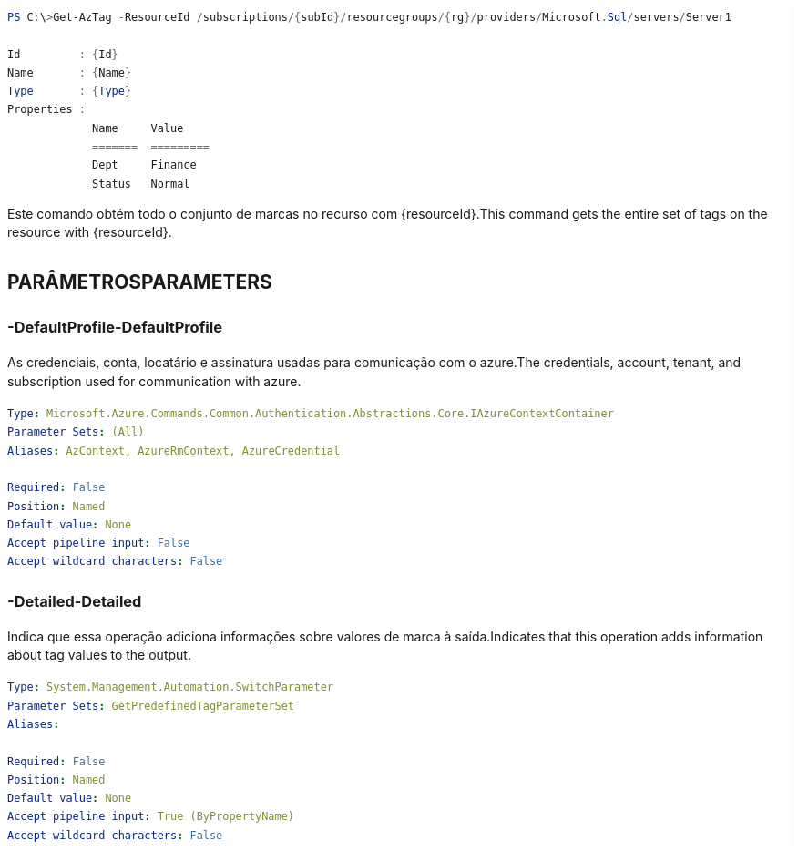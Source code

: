 ```powershell
PS C:\>Get-AzTag -ResourceId /subscriptions/{subId}/resourcegroups/{rg}/providers/Microsoft.Sql/servers/Server1

Id         : {Id}
Name       : {Name}
Type       : {Type}
Properties :
             Name     Value
             =======  =========
             Dept     Finance
             Status   Normal
```

<span data-ttu-id="858f0-131">Este comando obtém todo o conjunto de marcas no recurso com {resourceId}.</span><span class="sxs-lookup"><span data-stu-id="858f0-131">This command gets the entire set of tags on the resource with {resourceId}.</span></span>

## <span data-ttu-id="858f0-132">PARÂMETROS</span><span class="sxs-lookup"><span data-stu-id="858f0-132">PARAMETERS</span></span>

### <span data-ttu-id="858f0-133">-DefaultProfile</span><span class="sxs-lookup"><span data-stu-id="858f0-133">-DefaultProfile</span></span>
<span data-ttu-id="858f0-134">As credenciais, conta, locatário e assinatura usadas para comunicação com o azure.</span><span class="sxs-lookup"><span data-stu-id="858f0-134">The credentials, account, tenant, and subscription used for communication with azure.</span></span>

```yaml
Type: Microsoft.Azure.Commands.Common.Authentication.Abstractions.Core.IAzureContextContainer
Parameter Sets: (All)
Aliases: AzContext, AzureRmContext, AzureCredential

Required: False
Position: Named
Default value: None
Accept pipeline input: False
Accept wildcard characters: False
```

### <span data-ttu-id="858f0-135">-Detailed</span><span class="sxs-lookup"><span data-stu-id="858f0-135">-Detailed</span></span>
<span data-ttu-id="858f0-136">Indica que essa operação adiciona informações sobre valores de marca à saída.</span><span class="sxs-lookup"><span data-stu-id="858f0-136">Indicates that this operation adds information about tag values to the output.</span></span>

```yaml
Type: System.Management.Automation.SwitchParameter
Parameter Sets: GetPredefinedTagParameterSet
Aliases:

Required: False
Position: Named
Default value: None
Accept pipeline input: True (ByPropertyName)
Accept wildcard characters: False
```

